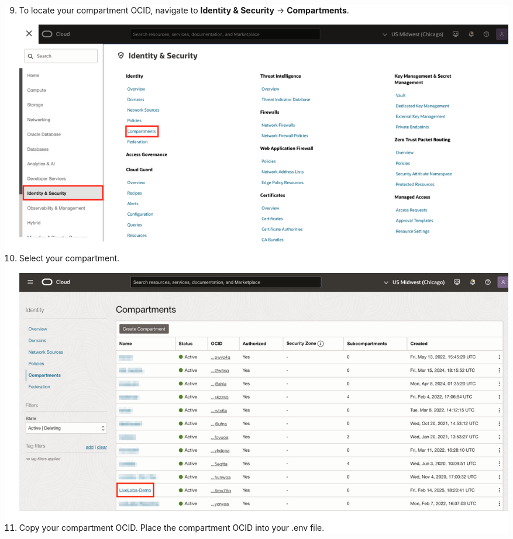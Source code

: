 9. To locate your compartment OCID, navigate to **Identity & Security** -> **Compartments**.

    ![Click Compartments](./images/compartments.png " ")

10. Select your compartment.

    ![Select your Compartment](./images/select-compartment.png " ")

11. Copy your compartment OCID. Place the compartment OCID into your .env file.
